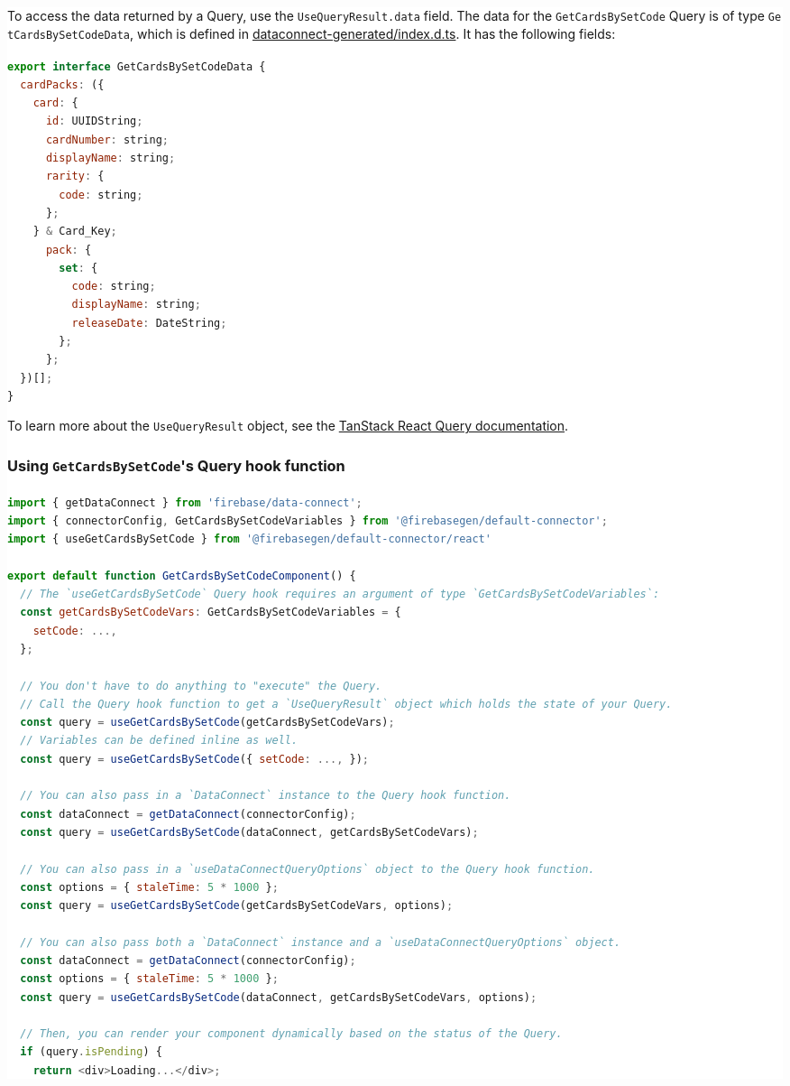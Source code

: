 To access the data returned by a Query, use the `UseQueryResult.data` field. The data for the `GetCardsBySetCode` Query is of type `GetCardsBySetCodeData`, which is defined in [dataconnect-generated/index.d.ts](../index.d.ts). It has the following fields:
```javascript
export interface GetCardsBySetCodeData {
  cardPacks: ({
    card: {
      id: UUIDString;
      cardNumber: string;
      displayName: string;
      rarity: {
        code: string;
      };
    } & Card_Key;
      pack: {
        set: {
          code: string;
          displayName: string;
          releaseDate: DateString;
        };
      };
  })[];
}
```

To learn more about the `UseQueryResult` object, see the [TanStack React Query documentation](https://tanstack.com/query/v5/docs/framework/react/reference/useQuery).

### Using `GetCardsBySetCode`'s Query hook function

```javascript
import { getDataConnect } from 'firebase/data-connect';
import { connectorConfig, GetCardsBySetCodeVariables } from '@firebasegen/default-connector';
import { useGetCardsBySetCode } from '@firebasegen/default-connector/react'

export default function GetCardsBySetCodeComponent() {
  // The `useGetCardsBySetCode` Query hook requires an argument of type `GetCardsBySetCodeVariables`:
  const getCardsBySetCodeVars: GetCardsBySetCodeVariables = {
    setCode: ..., 
  };

  // You don't have to do anything to "execute" the Query.
  // Call the Query hook function to get a `UseQueryResult` object which holds the state of your Query.
  const query = useGetCardsBySetCode(getCardsBySetCodeVars);
  // Variables can be defined inline as well.
  const query = useGetCardsBySetCode({ setCode: ..., });

  // You can also pass in a `DataConnect` instance to the Query hook function.
  const dataConnect = getDataConnect(connectorConfig);
  const query = useGetCardsBySetCode(dataConnect, getCardsBySetCodeVars);

  // You can also pass in a `useDataConnectQueryOptions` object to the Query hook function.
  const options = { staleTime: 5 * 1000 };
  const query = useGetCardsBySetCode(getCardsBySetCodeVars, options);

  // You can also pass both a `DataConnect` instance and a `useDataConnectQueryOptions` object.
  const dataConnect = getDataConnect(connectorConfig);
  const options = { staleTime: 5 * 1000 };
  const query = useGetCardsBySetCode(dataConnect, getCardsBySetCodeVars, options);

  // Then, you can render your component dynamically based on the status of the Query.
  if (query.isPending) {
    return <div>Loading...</div>;
```